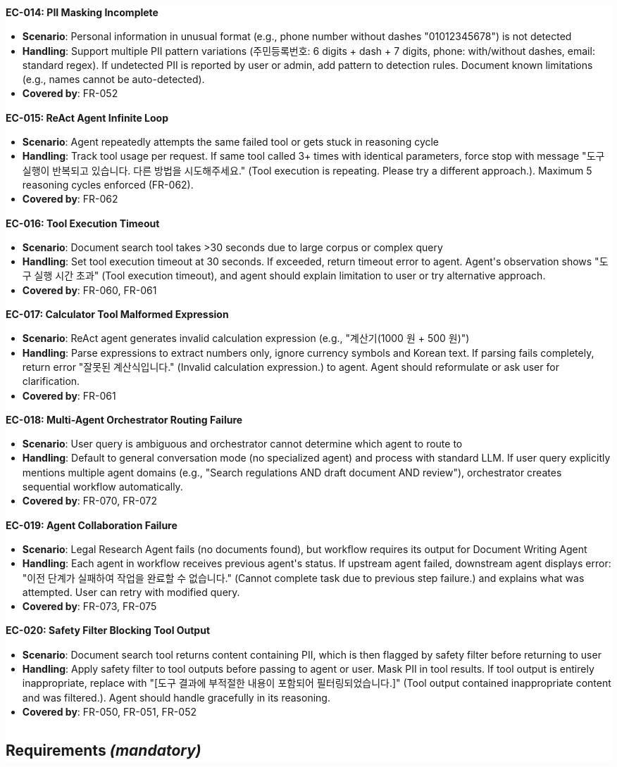 **EC-014: PII Masking Incomplete**
- **Scenario**: Personal information in unusual format (e.g., phone number without dashes "01012345678") is not detected
- **Handling**: Support multiple PII pattern variations (주민등록번호: 6 digits + dash + 7 digits, phone: with/without dashes, email: standard regex). If undetected PII is reported by user or admin, add pattern to detection rules. Document known limitations (e.g., names cannot be auto-detected).
- **Covered by**: FR-052

**EC-015: ReAct Agent Infinite Loop**
- **Scenario**: Agent repeatedly attempts the same failed tool or gets stuck in reasoning cycle
- **Handling**: Track tool usage per request. If same tool called 3+ times with identical parameters, force stop with message "도구 실행이 반복되고 있습니다. 다른 방법을 시도해주세요." (Tool execution is repeating. Please try a different approach.). Maximum 5 reasoning cycles enforced (FR-062).
- **Covered by**: FR-062

**EC-016: Tool Execution Timeout**
- **Scenario**: Document search tool takes >30 seconds due to large corpus or complex query
- **Handling**: Set tool execution timeout at 30 seconds. If exceeded, return timeout error to agent. Agent's observation shows "도구 실행 시간 초과" (Tool execution timeout), and agent should explain limitation to user or try alternative approach.
- **Covered by**: FR-060, FR-061

**EC-017: Calculator Tool Malformed Expression**
- **Scenario**: ReAct agent generates invalid calculation expression (e.g., "계산기(1000 원 + 500 원)")
- **Handling**: Parse expressions to extract numbers only, ignore currency symbols and Korean text. If parsing fails completely, return error "잘못된 계산식입니다." (Invalid calculation expression.) to agent. Agent should reformulate or ask user for clarification.
- **Covered by**: FR-061

**EC-018: Multi-Agent Orchestrator Routing Failure**
- **Scenario**: User query is ambiguous and orchestrator cannot determine which agent to route to
- **Handling**: Default to general conversation mode (no specialized agent) and process with standard LLM. If user query explicitly mentions multiple agent domains (e.g., "Search regulations AND draft document AND review"), orchestrator creates sequential workflow automatically.
- **Covered by**: FR-070, FR-072

**EC-019: Agent Collaboration Failure**
- **Scenario**: Legal Research Agent fails (no documents found), but workflow requires its output for Document Writing Agent
- **Handling**: Each agent in workflow receives previous agent's status. If upstream agent failed, downstream agent displays error: "이전 단계가 실패하여 작업을 완료할 수 없습니다." (Cannot complete task due to previous step failure.) and explains what was attempted. User can retry with modified query.
- **Covered by**: FR-073, FR-075

**EC-020: Safety Filter Blocking Tool Output**
- **Scenario**: Document search tool returns content containing PII, which is then flagged by safety filter before returning to user
- **Handling**: Apply safety filter to tool outputs before passing to agent or user. Mask PII in tool results. If tool output is entirely inappropriate, replace with "[도구 결과에 부적절한 내용이 포함되어 필터링되었습니다.]" (Tool output contained inappropriate content and was filtered.). Agent should handle gracefully in its reasoning.
- **Covered by**: FR-050, FR-051, FR-052

## Requirements *(mandatory)*
